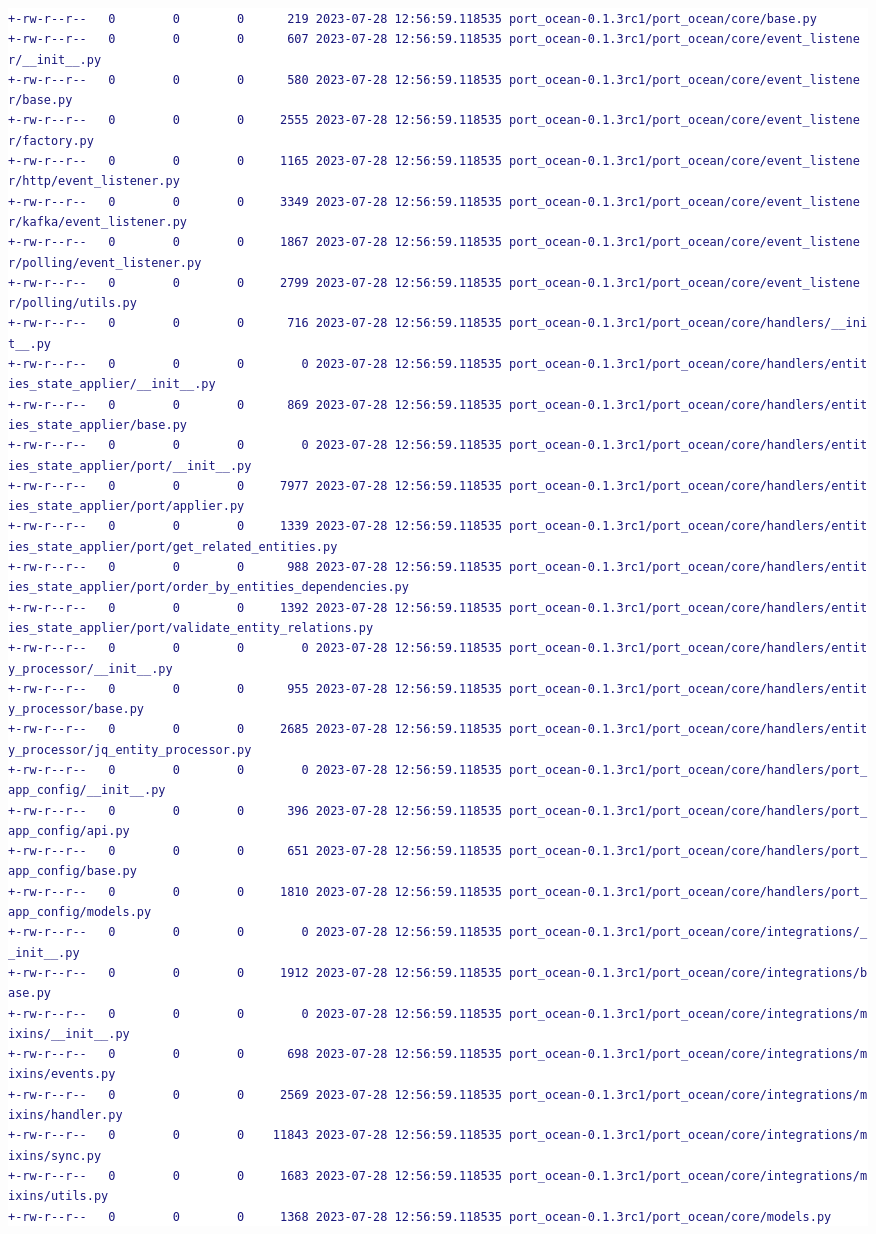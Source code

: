```diff
+-rw-r--r--   0        0        0      219 2023-07-28 12:56:59.118535 port_ocean-0.1.3rc1/port_ocean/core/base.py
+-rw-r--r--   0        0        0      607 2023-07-28 12:56:59.118535 port_ocean-0.1.3rc1/port_ocean/core/event_listener/__init__.py
+-rw-r--r--   0        0        0      580 2023-07-28 12:56:59.118535 port_ocean-0.1.3rc1/port_ocean/core/event_listener/base.py
+-rw-r--r--   0        0        0     2555 2023-07-28 12:56:59.118535 port_ocean-0.1.3rc1/port_ocean/core/event_listener/factory.py
+-rw-r--r--   0        0        0     1165 2023-07-28 12:56:59.118535 port_ocean-0.1.3rc1/port_ocean/core/event_listener/http/event_listener.py
+-rw-r--r--   0        0        0     3349 2023-07-28 12:56:59.118535 port_ocean-0.1.3rc1/port_ocean/core/event_listener/kafka/event_listener.py
+-rw-r--r--   0        0        0     1867 2023-07-28 12:56:59.118535 port_ocean-0.1.3rc1/port_ocean/core/event_listener/polling/event_listener.py
+-rw-r--r--   0        0        0     2799 2023-07-28 12:56:59.118535 port_ocean-0.1.3rc1/port_ocean/core/event_listener/polling/utils.py
+-rw-r--r--   0        0        0      716 2023-07-28 12:56:59.118535 port_ocean-0.1.3rc1/port_ocean/core/handlers/__init__.py
+-rw-r--r--   0        0        0        0 2023-07-28 12:56:59.118535 port_ocean-0.1.3rc1/port_ocean/core/handlers/entities_state_applier/__init__.py
+-rw-r--r--   0        0        0      869 2023-07-28 12:56:59.118535 port_ocean-0.1.3rc1/port_ocean/core/handlers/entities_state_applier/base.py
+-rw-r--r--   0        0        0        0 2023-07-28 12:56:59.118535 port_ocean-0.1.3rc1/port_ocean/core/handlers/entities_state_applier/port/__init__.py
+-rw-r--r--   0        0        0     7977 2023-07-28 12:56:59.118535 port_ocean-0.1.3rc1/port_ocean/core/handlers/entities_state_applier/port/applier.py
+-rw-r--r--   0        0        0     1339 2023-07-28 12:56:59.118535 port_ocean-0.1.3rc1/port_ocean/core/handlers/entities_state_applier/port/get_related_entities.py
+-rw-r--r--   0        0        0      988 2023-07-28 12:56:59.118535 port_ocean-0.1.3rc1/port_ocean/core/handlers/entities_state_applier/port/order_by_entities_dependencies.py
+-rw-r--r--   0        0        0     1392 2023-07-28 12:56:59.118535 port_ocean-0.1.3rc1/port_ocean/core/handlers/entities_state_applier/port/validate_entity_relations.py
+-rw-r--r--   0        0        0        0 2023-07-28 12:56:59.118535 port_ocean-0.1.3rc1/port_ocean/core/handlers/entity_processor/__init__.py
+-rw-r--r--   0        0        0      955 2023-07-28 12:56:59.118535 port_ocean-0.1.3rc1/port_ocean/core/handlers/entity_processor/base.py
+-rw-r--r--   0        0        0     2685 2023-07-28 12:56:59.118535 port_ocean-0.1.3rc1/port_ocean/core/handlers/entity_processor/jq_entity_processor.py
+-rw-r--r--   0        0        0        0 2023-07-28 12:56:59.118535 port_ocean-0.1.3rc1/port_ocean/core/handlers/port_app_config/__init__.py
+-rw-r--r--   0        0        0      396 2023-07-28 12:56:59.118535 port_ocean-0.1.3rc1/port_ocean/core/handlers/port_app_config/api.py
+-rw-r--r--   0        0        0      651 2023-07-28 12:56:59.118535 port_ocean-0.1.3rc1/port_ocean/core/handlers/port_app_config/base.py
+-rw-r--r--   0        0        0     1810 2023-07-28 12:56:59.118535 port_ocean-0.1.3rc1/port_ocean/core/handlers/port_app_config/models.py
+-rw-r--r--   0        0        0        0 2023-07-28 12:56:59.118535 port_ocean-0.1.3rc1/port_ocean/core/integrations/__init__.py
+-rw-r--r--   0        0        0     1912 2023-07-28 12:56:59.118535 port_ocean-0.1.3rc1/port_ocean/core/integrations/base.py
+-rw-r--r--   0        0        0        0 2023-07-28 12:56:59.118535 port_ocean-0.1.3rc1/port_ocean/core/integrations/mixins/__init__.py
+-rw-r--r--   0        0        0      698 2023-07-28 12:56:59.118535 port_ocean-0.1.3rc1/port_ocean/core/integrations/mixins/events.py
+-rw-r--r--   0        0        0     2569 2023-07-28 12:56:59.118535 port_ocean-0.1.3rc1/port_ocean/core/integrations/mixins/handler.py
+-rw-r--r--   0        0        0    11843 2023-07-28 12:56:59.118535 port_ocean-0.1.3rc1/port_ocean/core/integrations/mixins/sync.py
+-rw-r--r--   0        0        0     1683 2023-07-28 12:56:59.118535 port_ocean-0.1.3rc1/port_ocean/core/integrations/mixins/utils.py
+-rw-r--r--   0        0        0     1368 2023-07-28 12:56:59.118535 port_ocean-0.1.3rc1/port_ocean/core/models.py
```